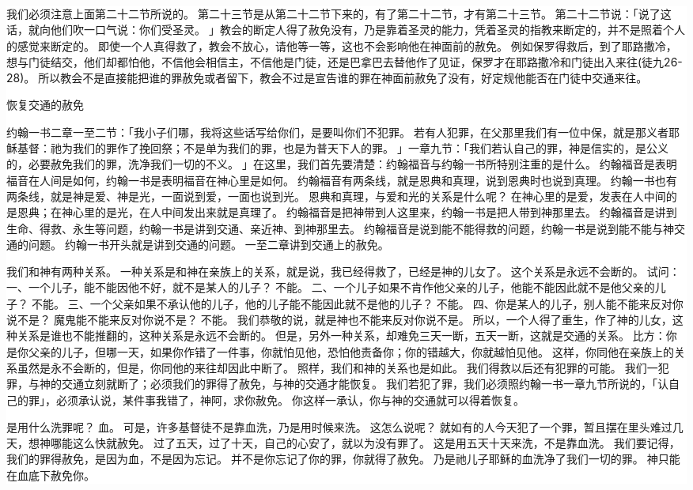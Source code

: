 我们必须注意上面第二十二节所说的。
第二十三节是从第二十二节下来的，有了第二十二节，才有第二十三节。
第二十二节说：「说了这话，就向他们吹一口气说：你们受圣灵。
」教会的断定人得了赦免没有，乃是靠着圣灵的能力，凭着圣灵的指教来断定的，并不是照着个人的感觉来断定的。
即使一个人真得救了，教会不放心，请他等一等，这也不会影响他在神面前的赦免。
例如保罗得救后，到了耶路撒冷，想与门徒结交，他们却都怕他，不信他会相信主，不信他是门徒，还是巴拿巴去替他作了见证，保罗才在耶路撒冷和门徒出入来往(徒九26-28)。
所以教会不是直接能把谁的罪赦免或者留下，教会不过是宣告谁的罪在神面前赦免了没有，好定规他能否在门徒中交通来往。

恢复交通的赦免

约翰一书二章一至二节：「我小子们哪，我将这些话写给你们，是要叫你们不犯罪。
若有人犯罪，在父那里我们有一位中保，就是那义者耶稣基督：祂为我们的罪作了挽回祭；不是单为我们的罪，也是为普天下人的罪。
」一章九节：「我们若认自己的罪，神是信实的，是公义的，必要赦免我们的罪，洗净我们一切的不义。
」在这里，我们首先要清楚：约翰福音与约翰一书所特别注重的是什么。
约翰福音是表明福音在人间是如何，约翰一书是表明福音在神心里是如何。
约翰福音有两条线，就是恩典和真理，说到恩典时也说到真理。
约翰一书也有两条线，就是神是爱、神是光，一面说到爱，一面也说到光。
恩典和真理，与爱和光的关系是什么呢？
在神心里的是爱，发表在人中间的是恩典；在神心里的是光，在人中间发出来就是真理了。
约翰福音是把神带到人这里来，约翰一书是把人带到神那里去。
约翰福音是讲到生命、得救、永生等问题，约翰一书是讲到交通、亲近神、到神那里去。
约翰福音是说到能不能得救的问题，约翰一书是说到能不能与神交通的问题。
约翰一书开头就是讲到交通的问题。
一至二章讲到交通上的赦免。

我们和神有两种关系。
一种关系是和神在亲族上的关系，就是说，我已经得救了，已经是神的儿女了。
这个关系是永远不会断的。
试问：一、一个儿子，能不能因他不好，就不是某人的儿子？
不能。
二、一个儿子如果不肯作他父亲的儿子，他能不能因此就不是他父亲的儿子？
不能。
三、一个父亲如果不承认他的儿子，他的儿子能不能因此就不是他的儿子？
不能。
四、你是某人的儿子，别人能不能来反对你说不是？
魔鬼能不能来反对你说不是？
不能。
我们恭敬的说，就是神也不能来反对你说不是。
所以，一个人得了重生，作了神的儿女，这种关系是谁也不能推翻的，这种关系是永远不会断的。
但是，另外一种关系，却难免三天一断，五天一断，这就是交通的关系。
比方：你是你父亲的儿子，但哪一天，如果你作错了一件事，你就怕见他，恐怕他责备你；你的错越大，你就越怕见他。
这样，你同他在亲族上的关系虽然是永不会断的，但是，你同他的来往却因此中断了。
照样，我们和神的关系也是如此。
我们得救以后还有犯罪的可能。
我们一犯罪，与神的交通立刻就断了；必须我们的罪得了赦免，与神的交通才能恢复。
我们若犯了罪，我们必须照约翰一书一章九节所说的，「认自己的罪」，必须承认说，某件事我错了，神阿，求你赦免。
你这样一承认，你与神的交通就可以得着恢复。

是用什么洗罪呢？
血。
可是，许多基督徒不是靠血洗，乃是用时候来洗。
这怎么说呢？
就如有的人今天犯了一个罪，暂且摆在里头难过几天，想神哪能这么快就赦免。
过了五天，过了十天，自己的心安了，就以为没有罪了。
这是用五天十天来洗，不是靠血洗。
我们要记得，我们的罪得赦免，是因为血，不是因为忘记。
并不是你忘记了你的罪，你就得了赦免。
乃是祂儿子耶稣的血洗净了我们一切的罪。
神只能在血底下赦免你。
